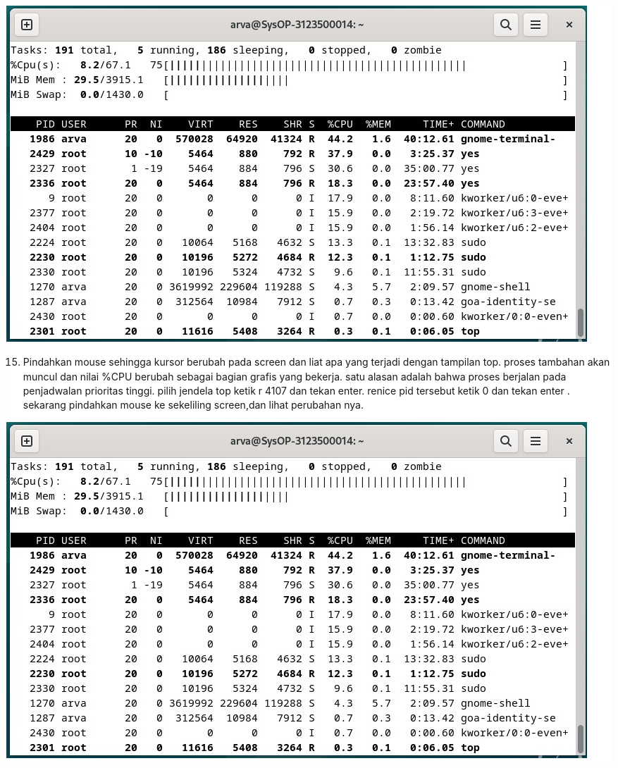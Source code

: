 ![App Screenshot](img/6.10.jpg)

15. Pindahkan mouse sehingga kursor berubah pada screen dan liat apa yang terjadi dengan tampilan top. proses tambahan akan muncul dan nilai %CPU berubah sebagai bagian grafis yang bekerja. satu alasan adalah bahwa proses  berjalan pada penjadwalan prioritas tinggi. pilih jendela top ketik r 4107 dan tekan enter. renice pid tersebut ketik 0 dan tekan enter . sekarang pindahkan mouse ke sekeliling screen,dan lihat perubahan nya.

![App Screenshot](img/6.10.jpg)
